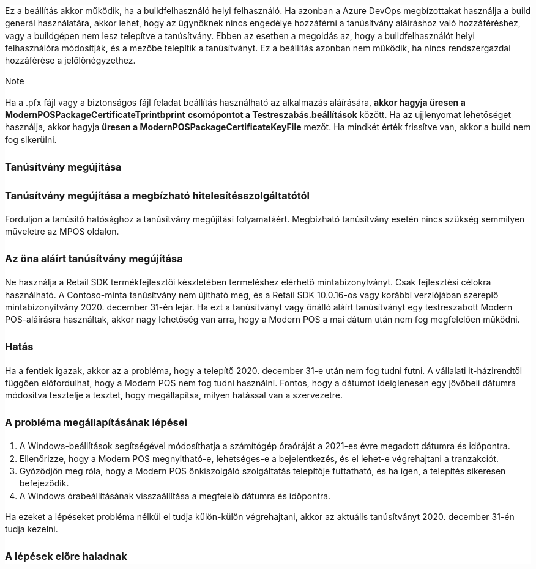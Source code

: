 Ez a beállítás akkor működik, ha a buildfelhasználó helyi felhasználó. Ha azonban a Azure DevOps megbízottakat használja a build generál használatára, akkor lehet, hogy az ügynöknek nincs engedélye hozzáférni a tanúsítvány aláíráshoz való hozzáféréshez, vagy a buildgépen nem lesz telepítve a tanúsítvány. Ebben az esetben a megoldás az, hogy a buildfelhasználót helyi felhasználóra módosítják, és a mezőbe telepítik a tanúsítványt. Ez a beállítás azonban nem működik, ha nincs rendszergazdai hozzáférése a jelölőnégyzethez.

> [!NOTE]
> Ha a .pfx fájl vagy a biztonságos fájl feladat beállítás használható az alkalmazás aláírására, **akkor hagyja üresen a ModernPOSPackageCertificateTprintbprint** **csomópontot a Testreszabás.beállítások** között. Ha az ujjlenyomat lehetőséget használja, akkor hagyja **üresen a ModernPOSPackageCertificateKeyFile** mezőt. Ha mindkét érték frissítve van, akkor a build nem fog sikerülni.

### <a name="certification-renewal"></a>Tanúsítvány megújítása

### <a name="renew-a-certificate-from-trusted-ca"></a>Tanúsítvány megújítása a megbízható hitelesítésszolgáltatótól

Forduljon a tanúsító hatósághoz a tanúsítvány megújítási folyamatáért. Megbízható tanúsítvány esetén nincs szükség semmilyen műveletre az MPOS oldalon.

### <a name="renew-a-self-signed-certificate"></a>Az öna aláírt tanúsítvány megújítása

Ne használja a Retail SDK termékfejlesztői készletében termeléshez elérhető mintabizonylványt. Csak fejlesztési célokra használható. A Contoso-minta tanúsítvány nem újítható meg, és a Retail SDK 10.0.16-os vagy korábbi verziójában szereplő mintabizonyítvány 2020. december 31-én lejár. Ha ezt a tanúsítványt vagy önálló aláírt tanúsítványt egy testreszabott Modern POS-aláírásra használtak, akkor nagy lehetőség van arra, hogy a Modern POS a mai dátum után nem fog megfelelően működni.
 
### <a name="impact"></a>Hatás
 
Ha a fentiek igazak, akkor az a probléma, hogy a telepítő 2020. december 31-e után nem fog tudni futni. A vállalati it-házirendtől függően előfordulhat, hogy a Modern POS nem fog tudni használni. Fontos, hogy a dátumot ideiglenesen egy jövőbeli dátumra módosítva tesztelje a tesztet, hogy megállapítsa, milyen hatással van a szervezetre.
 
### <a name="steps-to-determine-the-issue"></a>A probléma megállapításának lépései
 
1.  A Windows-beállítások segítségével módosíthatja a számítógép óraóráját a 2021-es évre megadott dátumra és időpontra.
2.  Ellenőrizze, hogy a Modern POS megnyitható-e, lehetséges-e a bejelentkezés, és el lehet-e végrehajtani a tranzakciót.
3.  Győződjön meg róla, hogy a Modern POS önkiszolgáló szolgáltatás telepítője futtatható, és ha igen, a telepítés sikeresen befejeződik.
4.  A Windows órabeállításának visszaállítása a megfelelő dátumra és időpontra.
 
Ha ezeket a lépéseket probléma nélkül el tudja külön-külön végrehajtani, akkor az aktuális tanúsítványt 2020. december 31-én tudja kezelni.  
 
### <a name="steps-going-forward"></a>A lépések előre haladnak 
